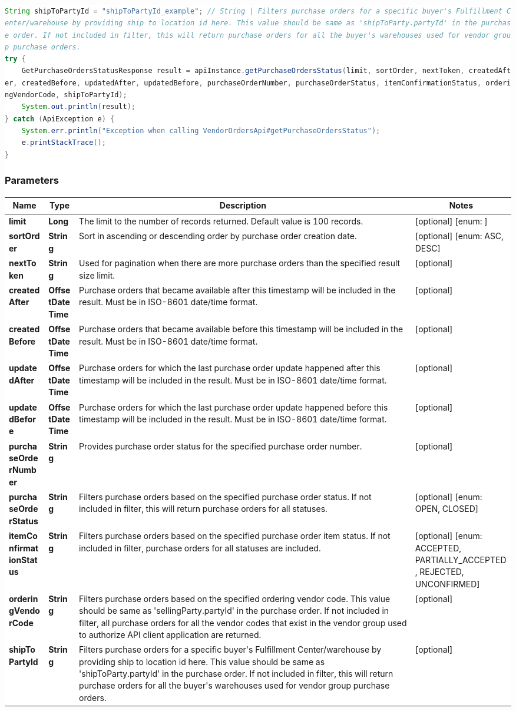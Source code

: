 ```java
String shipToPartyId = "shipToPartyId_example"; // String | Filters purchase orders for a specific buyer's Fulfillment Center/warehouse by providing ship to location id here. This value should be same as 'shipToParty.partyId' in the purchase order. If not included in filter, this will return purchase orders for all the buyer's warehouses used for vendor group purchase orders.
try {
    GetPurchaseOrdersStatusResponse result = apiInstance.getPurchaseOrdersStatus(limit, sortOrder, nextToken, createdAfter, createdBefore, updatedAfter, updatedBefore, purchaseOrderNumber, purchaseOrderStatus, itemConfirmationStatus, orderingVendorCode, shipToPartyId);
    System.out.println(result);
} catch (ApiException e) {
    System.err.println("Exception when calling VendorOrdersApi#getPurchaseOrdersStatus");
    e.printStackTrace();
}
```

### Parameters

Name | Type | Description  | Notes
------------- | ------------- | ------------- | -------------
 **limit** | **Long**| The limit to the number of records returned. Default value is 100 records. | [optional] [enum: ]
 **sortOrder** | **String**| Sort in ascending or descending order by purchase order creation date. | [optional] [enum: ASC, DESC]
 **nextToken** | **String**| Used for pagination when there are more purchase orders than the specified result size limit. | [optional]
 **createdAfter** | **OffsetDateTime**| Purchase orders that became available after this timestamp will be included in the result. Must be in ISO-8601 date/time format. | [optional]
 **createdBefore** | **OffsetDateTime**| Purchase orders that became available before this timestamp will be included in the result. Must be in ISO-8601 date/time format. | [optional]
 **updatedAfter** | **OffsetDateTime**| Purchase orders for which the last purchase order update happened after this timestamp will be included in the result. Must be in ISO-8601 date/time format. | [optional]
 **updatedBefore** | **OffsetDateTime**| Purchase orders for which the last purchase order update happened before this timestamp will be included in the result. Must be in ISO-8601 date/time format. | [optional]
 **purchaseOrderNumber** | **String**| Provides purchase order status for the specified purchase order number. | [optional]
 **purchaseOrderStatus** | **String**| Filters purchase orders based on the specified purchase order status. If not included in filter, this will return purchase orders for all statuses. | [optional] [enum: OPEN, CLOSED]
 **itemConfirmationStatus** | **String**| Filters purchase orders based on the specified purchase order item status. If not included in filter, purchase orders for all statuses are included. | [optional] [enum: ACCEPTED, PARTIALLY_ACCEPTED, REJECTED, UNCONFIRMED]
 **orderingVendorCode** | **String**| Filters purchase orders based on the specified ordering vendor code. This value should be same as &#x27;sellingParty.partyId&#x27; in the purchase order. If not included in filter, all purchase orders for all the vendor codes that exist in the vendor group used to authorize API client application are returned. | [optional]
 **shipToPartyId** | **String**| Filters purchase orders for a specific buyer&#x27;s Fulfillment Center/warehouse by providing ship to location id here. This value should be same as &#x27;shipToParty.partyId&#x27; in the purchase order. If not included in filter, this will return purchase orders for all the buyer&#x27;s warehouses used for vendor group purchase orders. | [optional]
